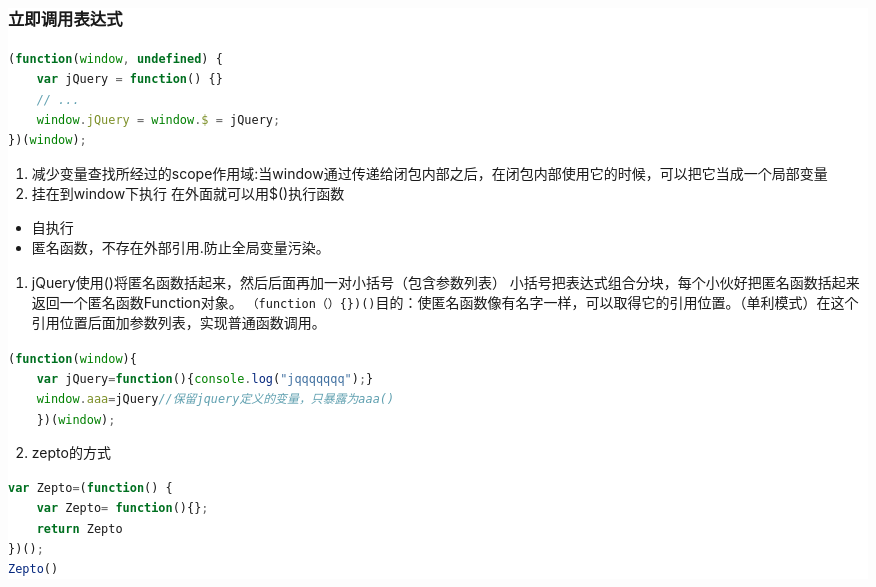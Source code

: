 ### 立即调用表达式
```javascript
(function(window, undefined) {
    var jQuery = function() {}
    // ...
    window.jQuery = window.$ = jQuery; 
})(window);
```
1. 减少变量查找所经过的scope作用域:当window通过传递给闭包内部之后，在闭包内部使用它的时候，可以把它当成一个局部变量
2. 挂在到window下执行 在外面就可以用$()执行函数

- 自执行
- 匿名函数，不存在外部引用.防止全局变量污染。
1. jQuery使用()将匿名函数括起来，然后后面再加一对小括号（包含参数列表）
小括号把表达式组合分块，每个小伙好把匿名函数括起来返回一个匿名函数Function对象。
`（function（）{})()`目的：使匿名函数像有名字一样，可以取得它的引用位置。（单利模式）在这个引用位置后面加参数列表，实现普通函数调用。
```js
(function(window){
    var jQuery=function(){console.log("jqqqqqqq");}
    window.aaa=jQuery//保留jquery定义的变量，只暴露为aaa()
    })(window);
```
2. zepto的方式
```js
var Zepto=(function() {
    var Zepto= function(){};
    return Zepto
})();
Zepto()
```